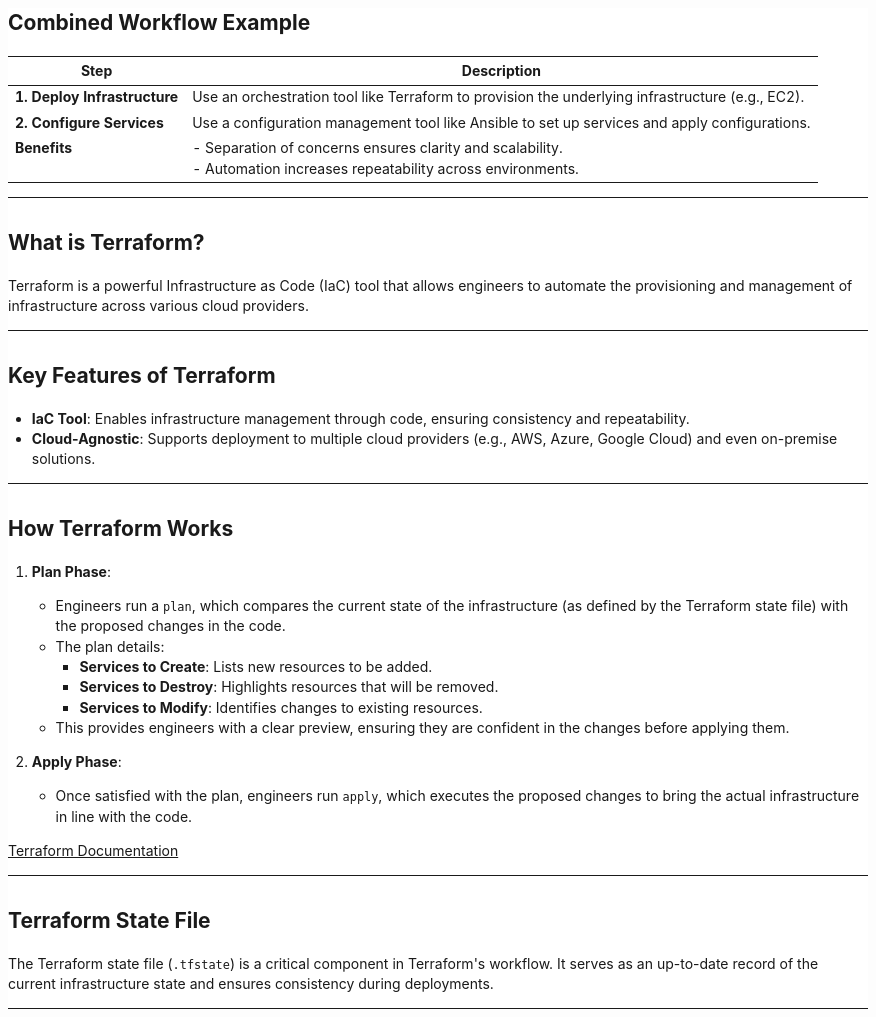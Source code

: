 ## Combined Workflow Example

| Step                          | Description                                                                                     |
|-------------------------------|-------------------------------------------------------------------------------------------------|
| **1. Deploy Infrastructure** | Use an orchestration tool like Terraform to provision the underlying infrastructure (e.g., EC2).|
| **2. Configure Services**     | Use a configuration management tool like Ansible to set up services and apply configurations.  |
| **Benefits**                  | - Separation of concerns ensures clarity and scalability.<br>- Automation increases repeatability across environments. |

---


## What is Terraform?  
Terraform is a powerful Infrastructure as Code (IaC) tool that allows engineers to automate the provisioning and management of infrastructure across various cloud providers.  

---

## Key Features of Terraform  
- **IaC Tool**: Enables infrastructure management through code, ensuring consistency and repeatability.  
- **Cloud-Agnostic**: Supports deployment to multiple cloud providers (e.g., AWS, Azure, Google Cloud) and even on-premise solutions.  

---

## How Terraform Works  
1. **Plan Phase**:  
   - Engineers run a `plan`, which compares the current state of the infrastructure (as defined by the Terraform state file) with the proposed changes in the code.  
   - The plan details:  
     - **Services to Create**: Lists new resources to be added.  
     - **Services to Destroy**: Highlights resources that will be removed.  
     - **Services to Modify**: Identifies changes to existing resources.  
   - This provides engineers with a clear preview, ensuring they are confident in the changes before applying them.  

2. **Apply Phase**:  
   - Once satisfied with the plan, engineers run `apply`, which executes the proposed changes to bring the actual infrastructure in line with the code.  


[Terraform Documentation](https://developer.hashicorp.com/terraform?product_intent=terraform)

---


## Terraform State File  

The Terraform state file (`.tfstate`) is a critical component in Terraform's workflow. It serves as an up-to-date record of the current infrastructure state and ensures consistency during deployments.  

---